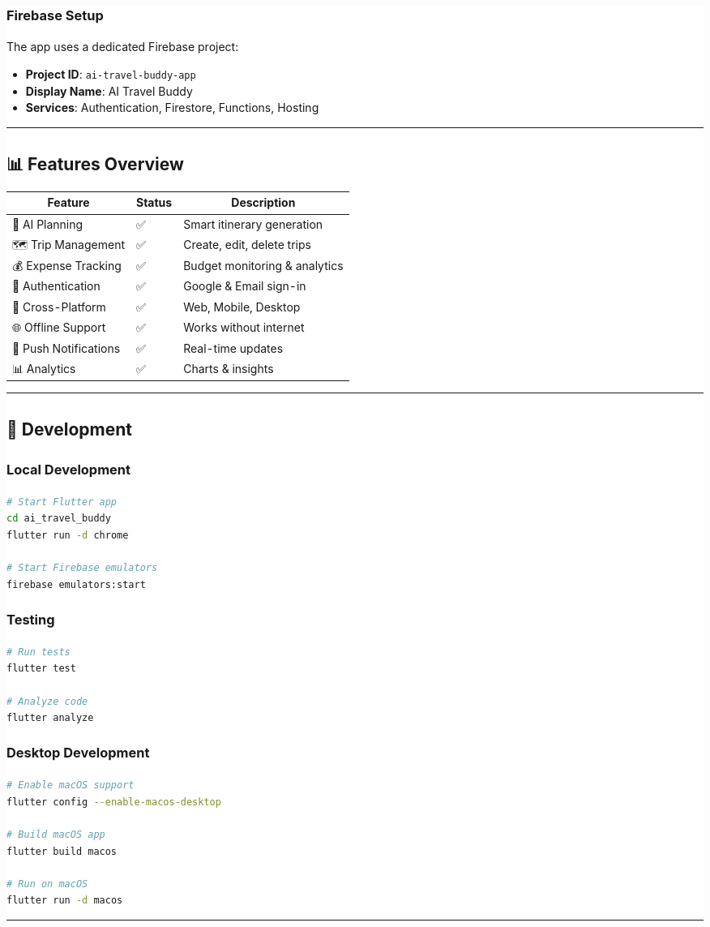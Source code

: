 ### Firebase Setup
The app uses a dedicated Firebase project:
- **Project ID**: `ai-travel-buddy-app`
- **Display Name**: AI Travel Buddy
- **Services**: Authentication, Firestore, Functions, Hosting

---

## 📊 Features Overview

| Feature | Status | Description |
|---------|--------|-------------|
| 🧠 AI Planning | ✅ | Smart itinerary generation |
| 🗺️ Trip Management | ✅ | Create, edit, delete trips |
| 💰 Expense Tracking | ✅ | Budget monitoring & analytics |
| 🔐 Authentication | ✅ | Google & Email sign-in |
| 📱 Cross-Platform | ✅ | Web, Mobile, Desktop |
| 🌐 Offline Support | ✅ | Works without internet |
| 🔔 Push Notifications | ✅ | Real-time updates |
| 📊 Analytics | ✅ | Charts & insights |

---

## 🧪 Development

### Local Development
```bash
# Start Flutter app
cd ai_travel_buddy
flutter run -d chrome

# Start Firebase emulators
firebase emulators:start
```

### Testing
```bash
# Run tests
flutter test

# Analyze code
flutter analyze
```

### Desktop Development
```bash
# Enable macOS support
flutter config --enable-macos-desktop

# Build macOS app
flutter build macos

# Run on macOS
flutter run -d macos
```

---